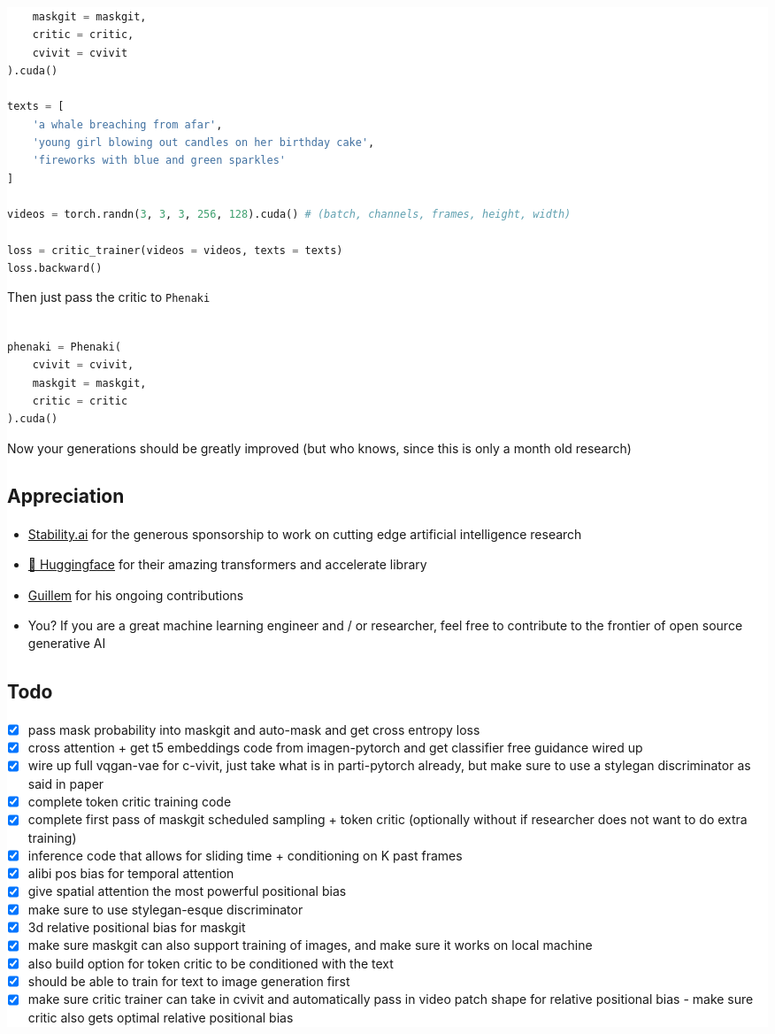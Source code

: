 ```python
    maskgit = maskgit,
    critic = critic,
    cvivit = cvivit
).cuda()

texts = [
    'a whale breaching from afar',
    'young girl blowing out candles on her birthday cake',
    'fireworks with blue and green sparkles'
]

videos = torch.randn(3, 3, 3, 256, 128).cuda() # (batch, channels, frames, height, width)

loss = critic_trainer(videos = videos, texts = texts)
loss.backward()
```

Then just pass the critic to `Phenaki`

```python

phenaki = Phenaki(
    cvivit = cvivit,
    maskgit = maskgit,
    critic = critic
).cuda()

```

Now your generations should be greatly improved (but who knows, since this is only a month old research)

## Appreciation

- <a href="https://stability.ai/">Stability.ai</a> for the generous sponsorship to work on cutting edge artificial intelligence research

- <a href="https://huggingface.co/">🤗 Huggingface</a> for their amazing transformers and accelerate library

- <a href="https://github.com/gmegh">Guillem</a> for his ongoing contributions

- You? If you are a great machine learning engineer and / or researcher, feel free to contribute to the frontier of open source generative AI

## Todo

- [x] pass mask probability into maskgit and auto-mask and get cross entropy loss
- [x] cross attention + get t5 embeddings code from imagen-pytorch and get classifier free guidance wired up
- [x] wire up full vqgan-vae for c-vivit, just take what is in parti-pytorch already, but make sure to use a stylegan discriminator as said in paper
- [x] complete token critic training code
- [x] complete first pass of maskgit scheduled sampling + token critic (optionally without if researcher does not want to do extra training)
- [x] inference code that allows for sliding time + conditioning on K past frames
- [x] alibi pos bias for temporal attention
- [x] give spatial attention the most powerful positional bias
- [x] make sure to use stylegan-esque discriminator
- [x] 3d relative positional bias for maskgit
- [x] make sure maskgit can also support training of images, and make sure it works on local machine
- [x] also build option for token critic to be conditioned with the text
- [x] should be able to train for text to image generation first
- [x] make sure critic trainer can take in cvivit and automatically pass in video patch shape for relative positional bias - make sure critic also gets optimal relative positional bias